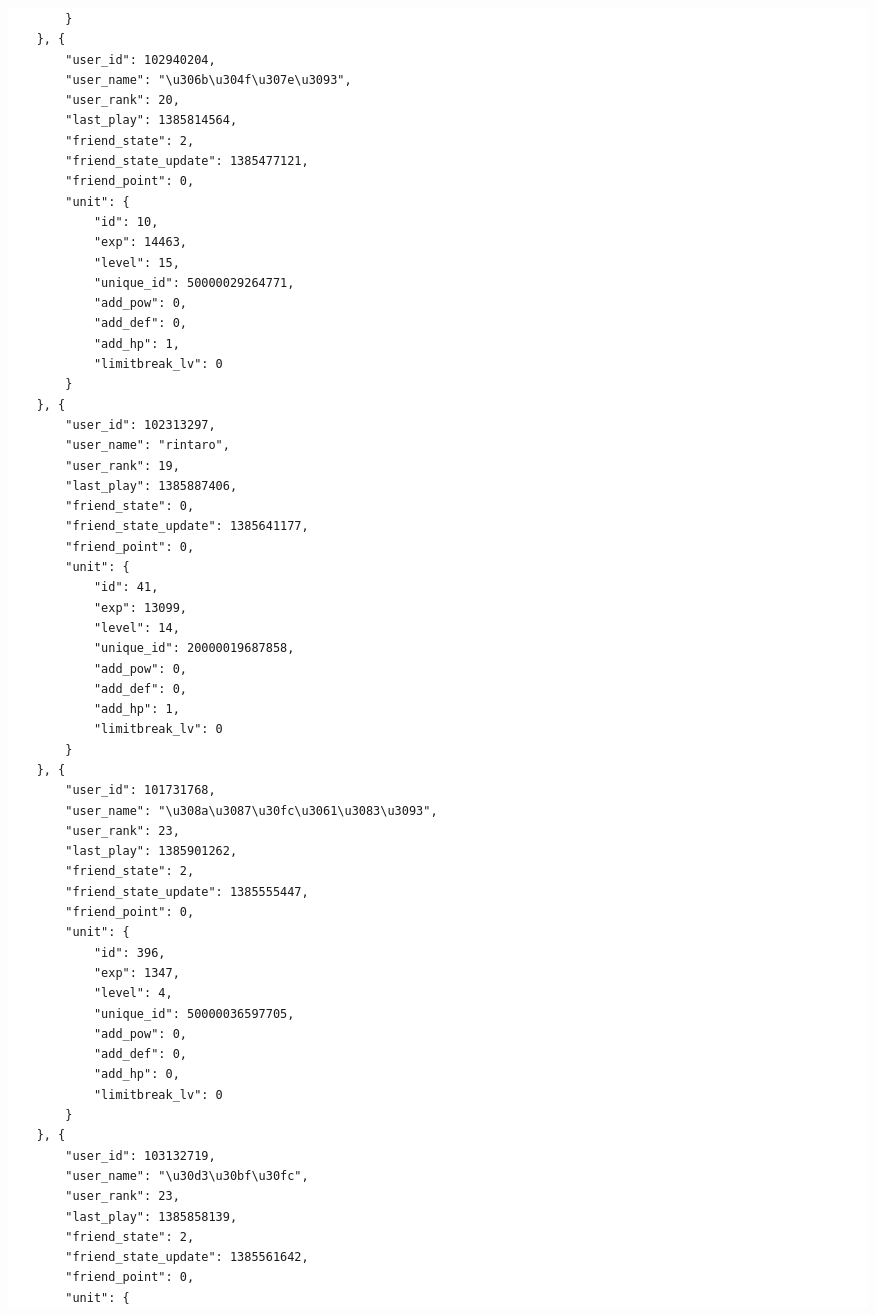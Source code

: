 			}
		}, {
			"user_id": 102940204,
			"user_name": "\u306b\u304f\u307e\u3093",
			"user_rank": 20,
			"last_play": 1385814564,
			"friend_state": 2,
			"friend_state_update": 1385477121,
			"friend_point": 0,
			"unit": {
				"id": 10,
				"exp": 14463,
				"level": 15,
				"unique_id": 50000029264771,
				"add_pow": 0,
				"add_def": 0,
				"add_hp": 1,
				"limitbreak_lv": 0
			}
		}, {
			"user_id": 102313297,
			"user_name": "rintaro",
			"user_rank": 19,
			"last_play": 1385887406,
			"friend_state": 0,
			"friend_state_update": 1385641177,
			"friend_point": 0,
			"unit": {
				"id": 41,
				"exp": 13099,
				"level": 14,
				"unique_id": 20000019687858,
				"add_pow": 0,
				"add_def": 0,
				"add_hp": 1,
				"limitbreak_lv": 0
			}
		}, {
			"user_id": 101731768,
			"user_name": "\u308a\u3087\u30fc\u3061\u3083\u3093",
			"user_rank": 23,
			"last_play": 1385901262,
			"friend_state": 2,
			"friend_state_update": 1385555447,
			"friend_point": 0,
			"unit": {
				"id": 396,
				"exp": 1347,
				"level": 4,
				"unique_id": 50000036597705,
				"add_pow": 0,
				"add_def": 0,
				"add_hp": 0,
				"limitbreak_lv": 0
			}
		}, {
			"user_id": 103132719,
			"user_name": "\u30d3\u30bf\u30fc",
			"user_rank": 23,
			"last_play": 1385858139,
			"friend_state": 2,
			"friend_state_update": 1385561642,
			"friend_point": 0,
			"unit": {